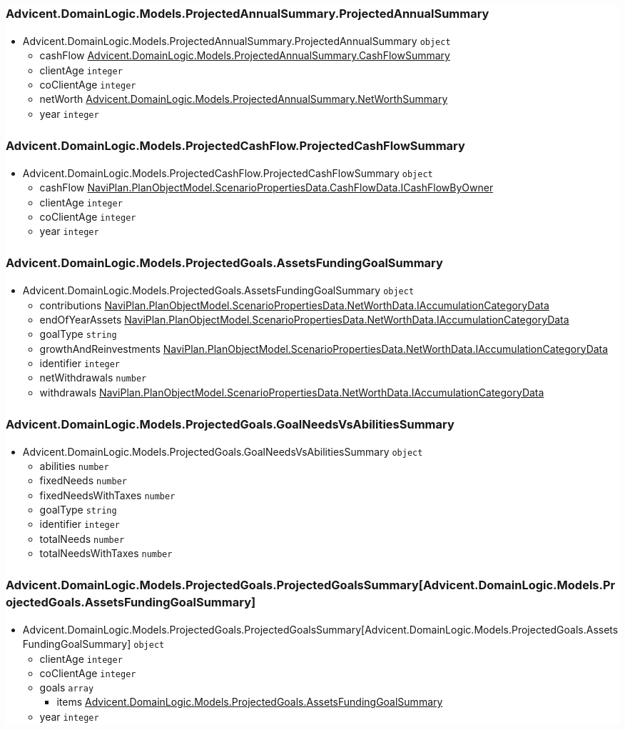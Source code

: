 ### Advicent.DomainLogic.Models.ProjectedAnnualSummary.ProjectedAnnualSummary
* Advicent.DomainLogic.Models.ProjectedAnnualSummary.ProjectedAnnualSummary `object`
  * cashFlow [Advicent.DomainLogic.Models.ProjectedAnnualSummary.CashFlowSummary](#advicent.domainlogic.models.projectedannualsummary.cashflowsummary)
  * clientAge `integer`
  * coClientAge `integer`
  * netWorth [Advicent.DomainLogic.Models.ProjectedAnnualSummary.NetWorthSummary](#advicent.domainlogic.models.projectedannualsummary.networthsummary)
  * year `integer`

### Advicent.DomainLogic.Models.ProjectedCashFlow.ProjectedCashFlowSummary
* Advicent.DomainLogic.Models.ProjectedCashFlow.ProjectedCashFlowSummary `object`
  * cashFlow [NaviPlan.PlanObjectModel.ScenarioPropertiesData.CashFlowData.ICashFlowByOwner](#naviplan.planobjectmodel.scenariopropertiesdata.cashflowdata.icashflowbyowner)
  * clientAge `integer`
  * coClientAge `integer`
  * year `integer`

### Advicent.DomainLogic.Models.ProjectedGoals.AssetsFundingGoalSummary
* Advicent.DomainLogic.Models.ProjectedGoals.AssetsFundingGoalSummary `object`
  * contributions [NaviPlan.PlanObjectModel.ScenarioPropertiesData.NetWorthData.IAccumulationCategoryData](#naviplan.planobjectmodel.scenariopropertiesdata.networthdata.iaccumulationcategorydata)
  * endOfYearAssets [NaviPlan.PlanObjectModel.ScenarioPropertiesData.NetWorthData.IAccumulationCategoryData](#naviplan.planobjectmodel.scenariopropertiesdata.networthdata.iaccumulationcategorydata)
  * goalType `string`
  * growthAndReinvestments [NaviPlan.PlanObjectModel.ScenarioPropertiesData.NetWorthData.IAccumulationCategoryData](#naviplan.planobjectmodel.scenariopropertiesdata.networthdata.iaccumulationcategorydata)
  * identifier `integer`
  * netWithdrawals `number`
  * withdrawals [NaviPlan.PlanObjectModel.ScenarioPropertiesData.NetWorthData.IAccumulationCategoryData](#naviplan.planobjectmodel.scenariopropertiesdata.networthdata.iaccumulationcategorydata)

### Advicent.DomainLogic.Models.ProjectedGoals.GoalNeedsVsAbilitiesSummary
* Advicent.DomainLogic.Models.ProjectedGoals.GoalNeedsVsAbilitiesSummary `object`
  * abilities `number`
  * fixedNeeds `number`
  * fixedNeedsWithTaxes `number`
  * goalType `string`
  * identifier `integer`
  * totalNeeds `number`
  * totalNeedsWithTaxes `number`

### Advicent.DomainLogic.Models.ProjectedGoals.ProjectedGoalsSummary[Advicent.DomainLogic.Models.ProjectedGoals.AssetsFundingGoalSummary]
* Advicent.DomainLogic.Models.ProjectedGoals.ProjectedGoalsSummary[Advicent.DomainLogic.Models.ProjectedGoals.AssetsFundingGoalSummary] `object`
  * clientAge `integer`
  * coClientAge `integer`
  * goals `array`
    * items [Advicent.DomainLogic.Models.ProjectedGoals.AssetsFundingGoalSummary](#advicent.domainlogic.models.projectedgoals.assetsfundinggoalsummary)
  * year `integer`
